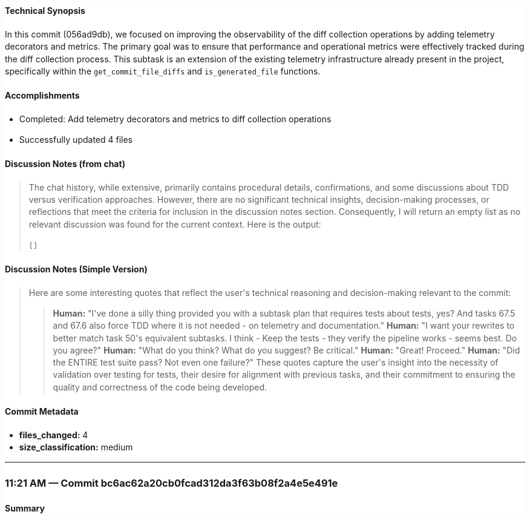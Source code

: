 #### Technical Synopsis

In this commit (056ad9db), we focused on improving the observability of the diff collection operations by adding telemetry decorators and metrics. The primary goal was to ensure that performance and operational metrics were effectively tracked during the diff collection process. This subtask is an extension of the existing telemetry infrastructure already present in the project, specifically within the `get_commit_file_diffs` and `is_generated_file` functions.

#### Accomplishments

- Completed: Add telemetry decorators and metrics to diff collection operations

- Successfully updated 4 files

#### Discussion Notes (from chat)

> The chat history, while extensive, primarily contains procedural details, confirmations, and some discussions about TDD versus verification approaches. However, there are no significant technical insights, decision-making processes, or reflections that meet the criteria for inclusion in the discussion notes section.
> Consequently, I will return an empty list as no relevant discussion was found for the current context.
> Here is the output:
> ```python
> []
> ```

#### Discussion Notes (Simple Version)

> Here are some interesting quotes that reflect the user's technical reasoning and decision-making relevant to the commit:
> > **Human:** "I've done a silly thing provided you with a subtask plan that requires tests about tests, yes? And tasks 67.5 and 67.6 also force TDD where it is not needed - on telemetry and documentation."
> > **Human:** "I want your rewrites to better match task 50's equivalent subtasks. I think - Keep the tests - they verify the pipeline works - seems best. Do you agree?"
> > **Human:** "What do you think? What do you suggest? Be critical."
> > **Human:** "Great! Proceed."
> > **Human:** "Did the ENTIRE test suite pass? Not even one failure?"
> These quotes capture the user's insight into the necessity of validation over testing for tests, their desire for alignment with previous tasks, and their commitment to ensuring the quality and correctness of the code being developed.

#### Commit Metadata

- **files_changed:** 4
- **size_classification:** medium
---
### 11:21 AM — Commit bc6ac62a20cb0fcad312da3f63b08f2a4e5e491e

#### Summary
